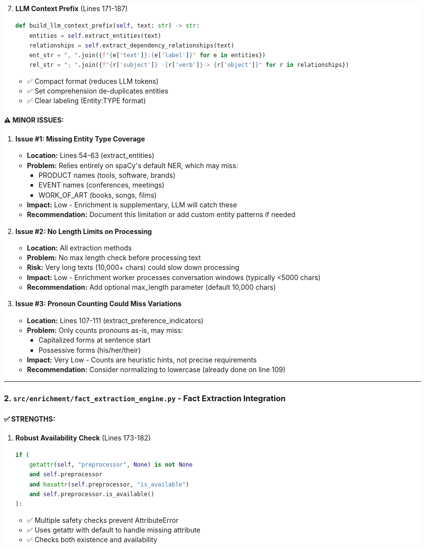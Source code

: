 7. **LLM Context Prefix** (Lines 171-187)
   ```python
   def build_llm_context_prefix(self, text: str) -> str:
       entities = self.extract_entities(text)
       relationships = self.extract_dependency_relationships(text)
       ent_str = ", ".join({f"{e['text']}:{e['label']}" for e in entities})
       rel_str = "; ".join({f"{r['subject']} -{r['verb']}-> {r['object']}" for r in relationships})
   ```
   - ✅ Compact format (reduces LLM tokens)
   - ✅ Set comprehension de-duplicates entities
   - ✅ Clear labeling (Entity:TYPE format)

#### ⚠️ **MINOR ISSUES:**

1. **Issue #1: Missing Entity Type Coverage**
   - **Location:** Lines 54-63 (extract_entities)
   - **Problem:** Relies entirely on spaCy's default NER, which may miss:
     - PRODUCT names (tools, software, brands)
     - EVENT names (conferences, meetings)
     - WORK_OF_ART (books, songs, films)
   - **Impact:** Low - Enrichment is supplementary, LLM will catch these
   - **Recommendation:** Document this limitation or add custom entity patterns if needed

2. **Issue #2: No Length Limits on Processing**
   - **Location:** All extraction methods
   - **Problem:** No max length check before processing text
   - **Risk:** Very long texts (10,000+ chars) could slow down processing
   - **Impact:** Low - Enrichment worker processes conversation windows (typically <5000 chars)
   - **Recommendation:** Add optional max_length parameter (default 10,000 chars)

3. **Issue #3: Pronoun Counting Could Miss Variations**
   - **Location:** Lines 107-111 (extract_preference_indicators)
   - **Problem:** Only counts pronouns as-is, may miss:
     - Capitalized forms at sentence start
     - Possessive forms (his/her/their)
   - **Impact:** Very Low - Counts are heuristic hints, not precise requirements
   - **Recommendation:** Consider normalizing to lowercase (already done on line 109)

---

### 2. `src/enrichment/fact_extraction_engine.py` - Fact Extraction Integration

#### ✅ **STRENGTHS:**

1. **Robust Availability Check** (Lines 173-182)
   ```python
   if (
       getattr(self, "preprocessor", None) is not None
       and self.preprocessor
       and hasattr(self.preprocessor, "is_available")
       and self.preprocessor.is_available()
   ):
   ```
   - ✅ Multiple safety checks prevent AttributeError
   - ✅ Uses getattr with default to handle missing attribute
   - ✅ Checks both existence and availability

